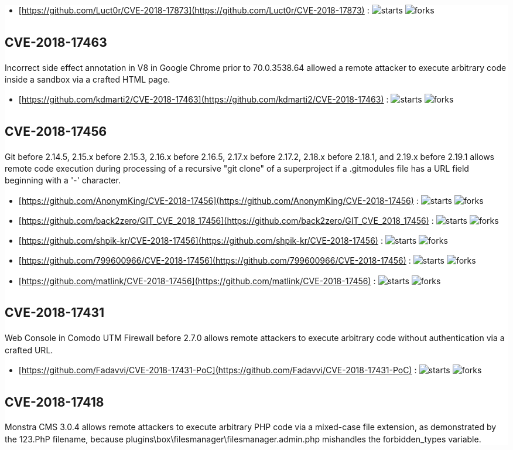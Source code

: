 - [https://github.com/Luct0r/CVE-2018-17873](https://github.com/Luct0r/CVE-2018-17873) :  ![starts](https://img.shields.io/github/stars/Luct0r/CVE-2018-17873.svg) ![forks](https://img.shields.io/github/forks/Luct0r/CVE-2018-17873.svg)

## CVE-2018-17463
 Incorrect side effect annotation in V8 in Google Chrome prior to 70.0.3538.64 allowed a remote attacker to execute arbitrary code inside a sandbox via a crafted HTML page.



- [https://github.com/kdmarti2/CVE-2018-17463](https://github.com/kdmarti2/CVE-2018-17463) :  ![starts](https://img.shields.io/github/stars/kdmarti2/CVE-2018-17463.svg) ![forks](https://img.shields.io/github/forks/kdmarti2/CVE-2018-17463.svg)

## CVE-2018-17456
 Git before 2.14.5, 2.15.x before 2.15.3, 2.16.x before 2.16.5, 2.17.x before 2.17.2, 2.18.x before 2.18.1, and 2.19.x before 2.19.1 allows remote code execution during processing of a recursive &quot;git clone&quot; of a superproject if a .gitmodules file has a URL field beginning with a '-' character.



- [https://github.com/AnonymKing/CVE-2018-17456](https://github.com/AnonymKing/CVE-2018-17456) :  ![starts](https://img.shields.io/github/stars/AnonymKing/CVE-2018-17456.svg) ![forks](https://img.shields.io/github/forks/AnonymKing/CVE-2018-17456.svg)

- [https://github.com/back2zero/GIT_CVE_2018_17456](https://github.com/back2zero/GIT_CVE_2018_17456) :  ![starts](https://img.shields.io/github/stars/back2zero/GIT_CVE_2018_17456.svg) ![forks](https://img.shields.io/github/forks/back2zero/GIT_CVE_2018_17456.svg)

- [https://github.com/shpik-kr/CVE-2018-17456](https://github.com/shpik-kr/CVE-2018-17456) :  ![starts](https://img.shields.io/github/stars/shpik-kr/CVE-2018-17456.svg) ![forks](https://img.shields.io/github/forks/shpik-kr/CVE-2018-17456.svg)

- [https://github.com/799600966/CVE-2018-17456](https://github.com/799600966/CVE-2018-17456) :  ![starts](https://img.shields.io/github/stars/799600966/CVE-2018-17456.svg) ![forks](https://img.shields.io/github/forks/799600966/CVE-2018-17456.svg)

- [https://github.com/matlink/CVE-2018-17456](https://github.com/matlink/CVE-2018-17456) :  ![starts](https://img.shields.io/github/stars/matlink/CVE-2018-17456.svg) ![forks](https://img.shields.io/github/forks/matlink/CVE-2018-17456.svg)

## CVE-2018-17431
 Web Console in Comodo UTM Firewall before 2.7.0 allows remote attackers to execute arbitrary code without authentication via a crafted URL.



- [https://github.com/Fadavvi/CVE-2018-17431-PoC](https://github.com/Fadavvi/CVE-2018-17431-PoC) :  ![starts](https://img.shields.io/github/stars/Fadavvi/CVE-2018-17431-PoC.svg) ![forks](https://img.shields.io/github/forks/Fadavvi/CVE-2018-17431-PoC.svg)

## CVE-2018-17418
 Monstra CMS 3.0.4 allows remote attackers to execute arbitrary PHP code via a mixed-case file extension, as demonstrated by the 123.PhP filename, because plugins\box\filesmanager\filesmanager.admin.php mishandles the forbidden_types variable.
